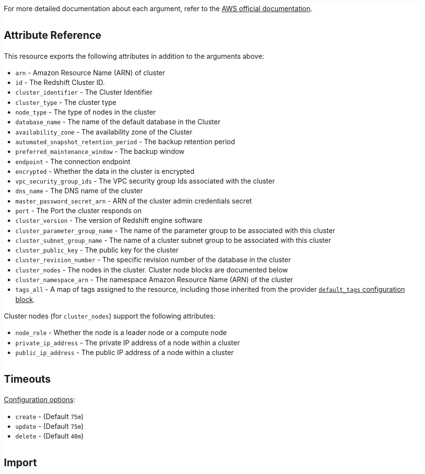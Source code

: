 For more detailed documentation about each argument, refer to
the [AWS official documentation](http://docs.aws.amazon.com/cli/latest/reference/redshift/index.html#cli-aws-redshift).

## Attribute Reference

This resource exports the following attributes in addition to the arguments above:

* `arn` - Amazon Resource Name (ARN) of cluster
* `id` - The Redshift Cluster ID.
* `cluster_identifier` - The Cluster Identifier
* `cluster_type` - The cluster type
* `node_type` - The type of nodes in the cluster
* `database_name` - The name of the default database in the Cluster
* `availability_zone` - The availability zone of the Cluster
* `automated_snapshot_retention_period` - The backup retention period
* `preferred_maintenance_window` - The backup window
* `endpoint` - The connection endpoint
* `encrypted` - Whether the data in the cluster is encrypted
* `vpc_security_group_ids` - The VPC security group Ids associated with the cluster
* `dns_name` - The DNS name of the cluster
* `master_password_secret_arn` - ARN of the cluster admin credentials secret
* `port` - The Port the cluster responds on
* `cluster_version` - The version of Redshift engine software
* `cluster_parameter_group_name` - The name of the parameter group to be associated with this cluster
* `cluster_subnet_group_name` - The name of a cluster subnet group to be associated with this cluster
* `cluster_public_key` - The public key for the cluster
* `cluster_revision_number` - The specific revision number of the database in the cluster
* `cluster_nodes` - The nodes in the cluster. Cluster node blocks are documented below
* `cluster_namespace_arn` - The namespace Amazon Resource Name (ARN) of the cluster
* `tags_all` - A map of tags assigned to the resource, including those inherited from the provider [`default_tags` configuration block](https://registry.terraform.io/providers/hashicorp/aws/latest/docs#default_tags-configuration-block).

Cluster nodes (for `cluster_nodes`) support the following attributes:

* `node_role` - Whether the node is a leader node or a compute node
* `private_ip_address` - The private IP address of a node within a cluster
* `public_ip_address` - The public IP address of a node within a cluster

## Timeouts

[Configuration options](https://developer.hashicorp.com/terraform/language/resources/syntax#operation-timeouts):

- `create` - (Default `75m`)
- `update` - (Default `75m`)
- `delete` - (Default `40m`)

## Import
